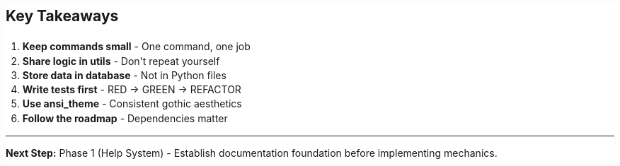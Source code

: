 
## Key Takeaways

1. **Keep commands small** - One command, one job
2. **Share logic in utils** - Don't repeat yourself
3. **Store data in database** - Not in Python files
4. **Write tests first** - RED → GREEN → REFACTOR
5. **Use ansi_theme** - Consistent gothic aesthetics
6. **Follow the roadmap** - Dependencies matter

---

**Next Step:** Phase 1 (Help System) - Establish documentation foundation before implementing mechanics.
